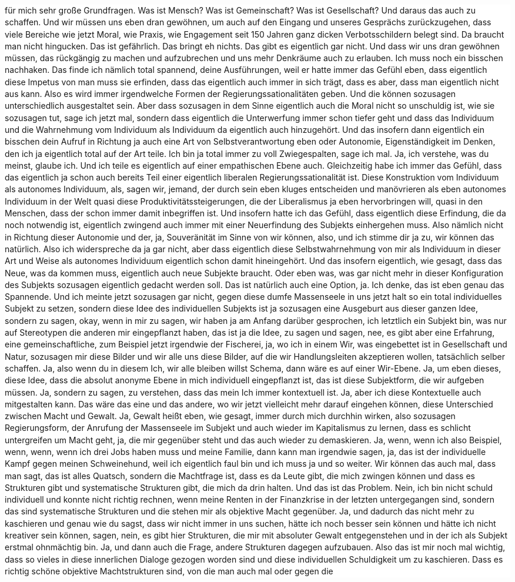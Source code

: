 für mich sehr große Grundfragen. Was ist Mensch? Was ist Gemeinschaft? Was ist Gesellschaft? Und daraus das auch zu schaffen. Und wir müssen uns eben dran gewöhnen, um auch auf den Eingang und unseres Gesprächs zurückzugehen, dass viele Bereiche wie jetzt Moral, wie Praxis, wie Engagement seit 150 Jahren ganz dicken Verbotsschildern belegt sind. Da braucht man nicht hingucken. Das ist gefährlich. Das bringt eh nichts. Das gibt es eigentlich gar nicht. Und dass wir uns dran gewöhnen müssen, das rückgängig zu machen und aufzubrechen und uns mehr Denkräume auch zu erlauben. Ich muss noch ein bisschen nachhaken. Das finde ich nämlich total spannend, deine Ausführungen, weil er hatte immer das Gefühl eben, dass eigentlich diese Impetus von man muss sie erfinden, dass das eigentlich auch immer in sich trägt, dass es aber, dass man eigentlich nicht aus kann. Also es wird immer irgendwelche Formen der Regierungssationalitäten geben. Und die können sozusagen unterschiedlich ausgestaltet sein. Aber dass sozusagen in dem Sinne eigentlich auch die Moral nicht so unschuldig ist, wie sie sozusagen tut, sage ich jetzt mal, sondern dass eigentlich die Unterwerfung immer schon tiefer geht und dass das Individuum und die Wahrnehmung vom Individuum als Individuum da eigentlich auch hinzugehört. Und das insofern dann eigentlich ein bisschen dein Aufruf in Richtung ja auch eine Art von Selbstverantwortung eben oder Autonomie, Eigenständigkeit im Denken, den ich ja eigentlich total auf der Art teile. Ich bin ja total immer zu voll Zwiegespalten, sage ich mal. Ja, ich verstehe, was du meinst, glaube ich. Und ich teile es eigentlich auf einer empathischen Ebene auch. Gleichzeitig habe ich immer das Gefühl, dass das eigentlich ja schon auch bereits Teil einer eigentlich liberalen Regierungssationalität ist. Diese Konstruktion vom Individuum als autonomes Individuum, als, sagen wir, jemand, der durch sein eben kluges entscheiden und manövrieren als eben autonomes Individuum in der Welt quasi diese Produktivitätssteigerungen, die der Liberalismus ja eben hervorbringen will, quasi in den Menschen, dass der schon immer damit inbegriffen ist. Und insofern hatte ich das Gefühl, dass eigentlich diese Erfindung, die da noch notwendig ist, eigentlich zwingend auch immer mit einer Neuerfindung des Subjekts einhergehen muss. Also nämlich nicht in Richtung dieser Autonomie und der, ja, Souveränität im Sinne von wir können, also, und ich stimme dir ja zu, wir können das natürlich. Also ich widerspreche da ja gar nicht, aber dass eigentlich diese Selbstwahrnehmung von mir als Individuum in dieser Art und Weise als autonomes Individuum eigentlich schon damit hineingehört. Und das insofern eigentlich, wie gesagt, dass das Neue, was da kommen muss, eigentlich auch neue Subjekte braucht. Oder eben was, was gar nicht mehr in dieser Konfiguration des Subjekts sozusagen eigentlich gedacht werden soll. Das ist natürlich auch eine Option, ja. Ich denke, das ist eben genau das Spannende. Und ich meinte jetzt sozusagen gar nicht, gegen diese dumfe Massenseele in uns jetzt halt so ein total individuelles Subjekt zu setzen, sondern diese Idee des individuellen Subjekts ist ja sozusagen eine Ausgeburt aus dieser ganzen Idee, sondern zu sagen, okay, wenn in mir zu sagen, wir haben ja am Anfang darüber gesprochen, ich letztlich ein Subjekt bin, was nur auf Stereotypen die anderen mir eingepflanzt haben, das ist ja die Idee, zu sagen und sagen, nee, es gibt aber eine Erfahrung, eine gemeinschaftliche, zum Beispiel jetzt irgendwie der Fischerei, ja, wo ich in einem Wir, was eingebettet ist in Gesellschaft und Natur, sozusagen mir diese Bilder und wir alle uns diese Bilder, auf die wir Handlungsleiten akzeptieren wollen, tatsächlich selber schaffen. Ja, also wenn du in diesem Ich, wir alle bleiben willst Schema, dann wäre es auf einer Wir-Ebene. Ja, um eben dieses, diese Idee, dass die absolut anonyme Ebene in mich individuell eingepflanzt ist, das ist diese Subjektform, die wir aufgeben müssen. Ja, sondern zu sagen, zu verstehen, dass das mein Ich immer kontextuell ist. Ja, aber ich diese Kontextuelle auch mitgestalten kann. Das wäre das eine und das andere, wo wir jetzt vielleicht mehr darauf eingehen können, diese Unterschied zwischen Macht und Gewalt. Ja, Gewalt heißt eben, wie gesagt, immer durch mich durchhin wirken, also sozusagen Regierungsform, der Anrufung der Massenseele im Subjekt und auch wieder im Kapitalismus zu lernen, dass es schlicht untergreifen um Macht geht, ja, die mir gegenüber steht und das auch wieder zu demaskieren. Ja, wenn, wenn ich also Beispiel, wenn, wenn, wenn ich drei Jobs haben muss und meine Familie, dann kann man irgendwie sagen, ja, das ist der individuelle Kampf gegen meinen Schweinehund, weil ich eigentlich faul bin und ich muss ja und so weiter. Wir können das auch mal, dass man sagt, das ist alles Quatsch, sondern die Machtfrage ist, dass es da Leute gibt, die mich zwingen können und dass es Strukturen gibt und systematische Strukturen gibt, die mich da drin halten. Und das ist das Problem. Nein, ich bin nicht schuld individuell und konnte nicht richtig rechnen, wenn meine Renten in der Finanzkrise in der letzten untergegangen sind, sondern das sind systematische Strukturen und die stehen mir als objektive Macht gegenüber. Ja, und dadurch das nicht mehr zu kaschieren und genau wie du sagst, dass wir nicht immer in uns suchen, hätte ich noch besser sein können und hätte ich nicht kreativer sein können, sagen, nein, es gibt hier Strukturen, die mir mit absoluter Gewalt entgegenstehen und in der ich als Subjekt erstmal ohnmächtig bin. Ja, und dann auch die Frage, andere Strukturen dagegen aufzubauen. Also das ist mir noch mal wichtig, dass so vieles in diese innerlichen Dialoge gezogen worden sind und diese individuellen Schuldigkeit um zu kaschieren. Dass es richtig schöne objektive Machtstrukturen sind, von die man auch mal oder gegen die